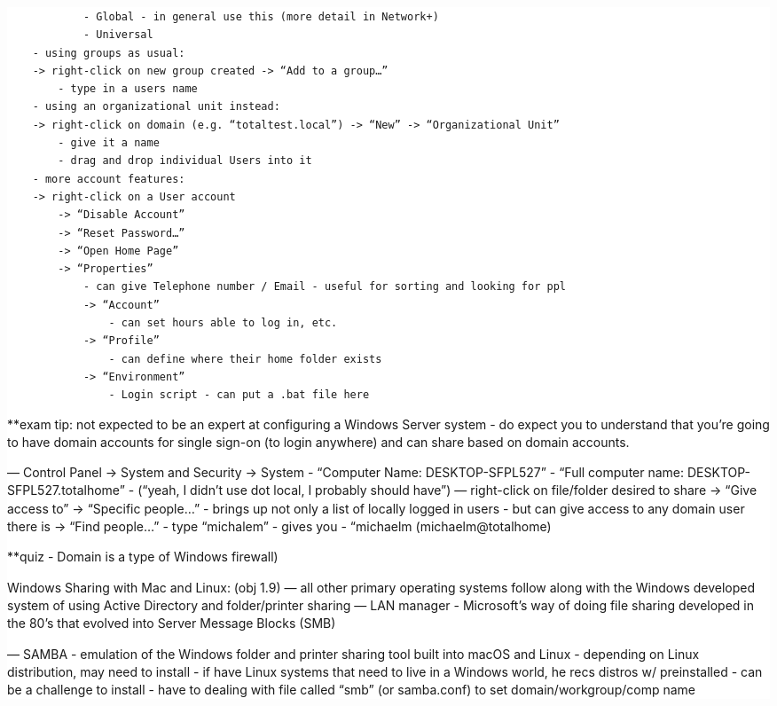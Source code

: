 				- Global - in general use this (more detail in Network+)
				- Universal
		- using groups as usual:
		-> right-click on new group created -> “Add to a group…”
			- type in a users name
		- using an organizational unit instead:
		-> right-click on domain (e.g. “totaltest.local”) -> “New” -> “Organizational Unit”
			- give it a name
			- drag and drop individual Users into it
		- more account features:
		-> right-click on a User account
			-> “Disable Account”
			-> “Reset Password…”
			-> “Open Home Page”
			-> “Properties”
				- can give Telephone number / Email - useful for sorting and looking for ppl
				-> “Account”
					- can set hours able to log in, etc.
				-> “Profile”
					- can define where their home folder exists
				-> “Environment”
					- Login script - can put a .bat file here

**exam tip: not expected to be an expert at configuring a Windows Server system - do expect you to understand that you’re going to have domain accounts for single sign-on (to login anywhere) and can share based on domain accounts.

— Control Panel -> System and Security
	-> System
		- “Computer Name: DESKTOP-SFPL527”
		- “Full computer name: DESKTOP-SFPL527.totalhome”
			- (“yeah, I didn’t use dot local, I probably should have”)
— right-click on file/folder desired to share -> “Give access to” -> “Specific people…”
	- brings up not only a list of locally logged in users
	- but can give access to any domain user there is
	-> “Find people…”
		- type “michalem”
		- gives you - “michaelm (michaelm@totalhome)

**quiz - Domain is a type of Windows firewall)

Windows Sharing with Mac and Linux:
(obj 1.9)
— all other primary operating systems follow along with the Windows developed system of using Active Directory and folder/printer sharing
— LAN manager - Microsoft’s way of doing file sharing developed in the 80’s that evolved into Server Message Blocks (SMB)

— SAMBA - emulation of the Windows folder and printer sharing tool built into macOS and Linux
	- depending on Linux distribution, may need to install
	- if have Linux systems that need to live in a Windows world, he recs distros w/ preinstalled
	- can be a challenge to install
	- have to dealing with file called “smb” (or samba.conf) to set domain/workgroup/comp name

